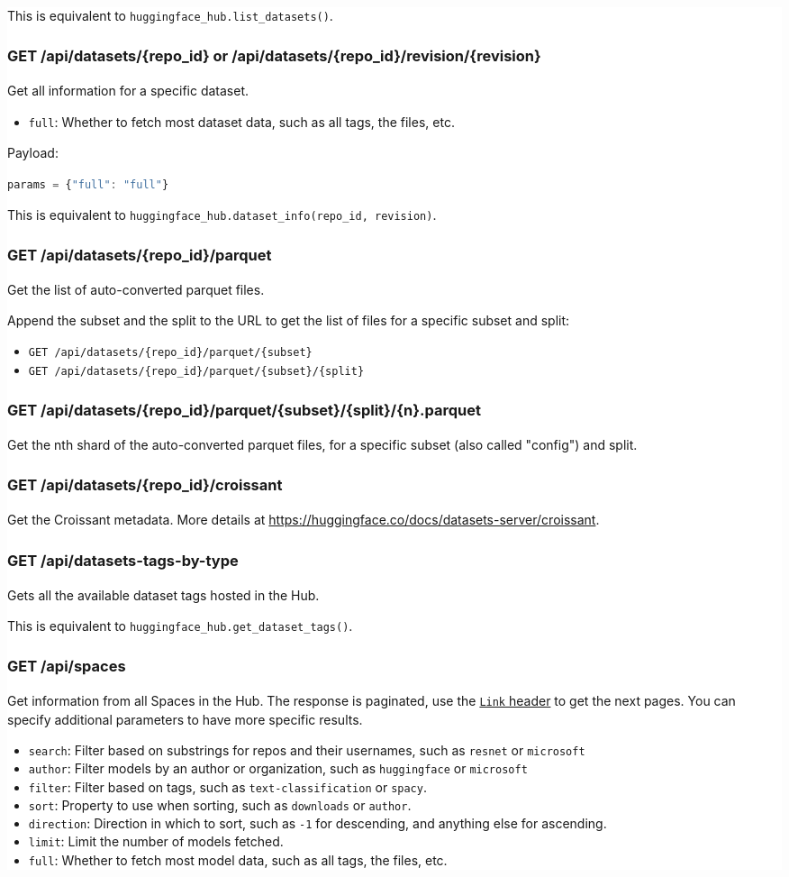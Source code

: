 This is equivalent to `huggingface_hub.list_datasets()`.

### GET /api/datasets/{repo_id} or /api/datasets/{repo_id}/revision/{revision}

Get all information for a specific dataset.

- `full`: Whether to fetch most dataset data, such as all tags, the files, etc.

Payload:

```js
params = {"full": "full"}
```

This is equivalent to `huggingface_hub.dataset_info(repo_id, revision)`.

### GET /api/datasets/{repo_id}/parquet

Get the list of auto-converted parquet files.

Append the subset and the split to the URL to get the list of files for a specific subset and split:

- `GET /api/datasets/{repo_id}/parquet/{subset}`
- `GET /api/datasets/{repo_id}/parquet/{subset}/{split}`

### GET /api/datasets/{repo_id}/parquet/{subset}/{split}/{n}.parquet

Get the nth shard of the auto-converted parquet files, for a specific subset (also called "config") and split.

### GET /api/datasets/{repo_id}/croissant

Get the Croissant metadata. More details at https://huggingface.co/docs/datasets-server/croissant.

### GET /api/datasets-tags-by-type

Gets all the available dataset tags hosted in the Hub.

This is equivalent to `huggingface_hub.get_dataset_tags()`.

### GET /api/spaces

Get information from all Spaces in the Hub. The response is paginated, use the [`Link` header](https://docs.github.com/en/rest/guides/using-pagination-in-the-rest-api?apiVersion=2022-11-28#link-header) to get the next pages. You can specify additional parameters to have more specific results.
- `search`: Filter based on substrings for repos and their usernames, such as `resnet` or `microsoft`
- `author`: Filter models by an author or organization, such as `huggingface` or `microsoft`
- `filter`: Filter based on tags, such as `text-classification` or `spacy`.
- `sort`: Property to use when sorting, such as `downloads` or `author`.
- `direction`: Direction in which to sort, such as `-1` for descending, and anything else for ascending.
- `limit`: Limit the number of models fetched.
- `full`: Whether to fetch most model data, such as all tags, the files, etc.
